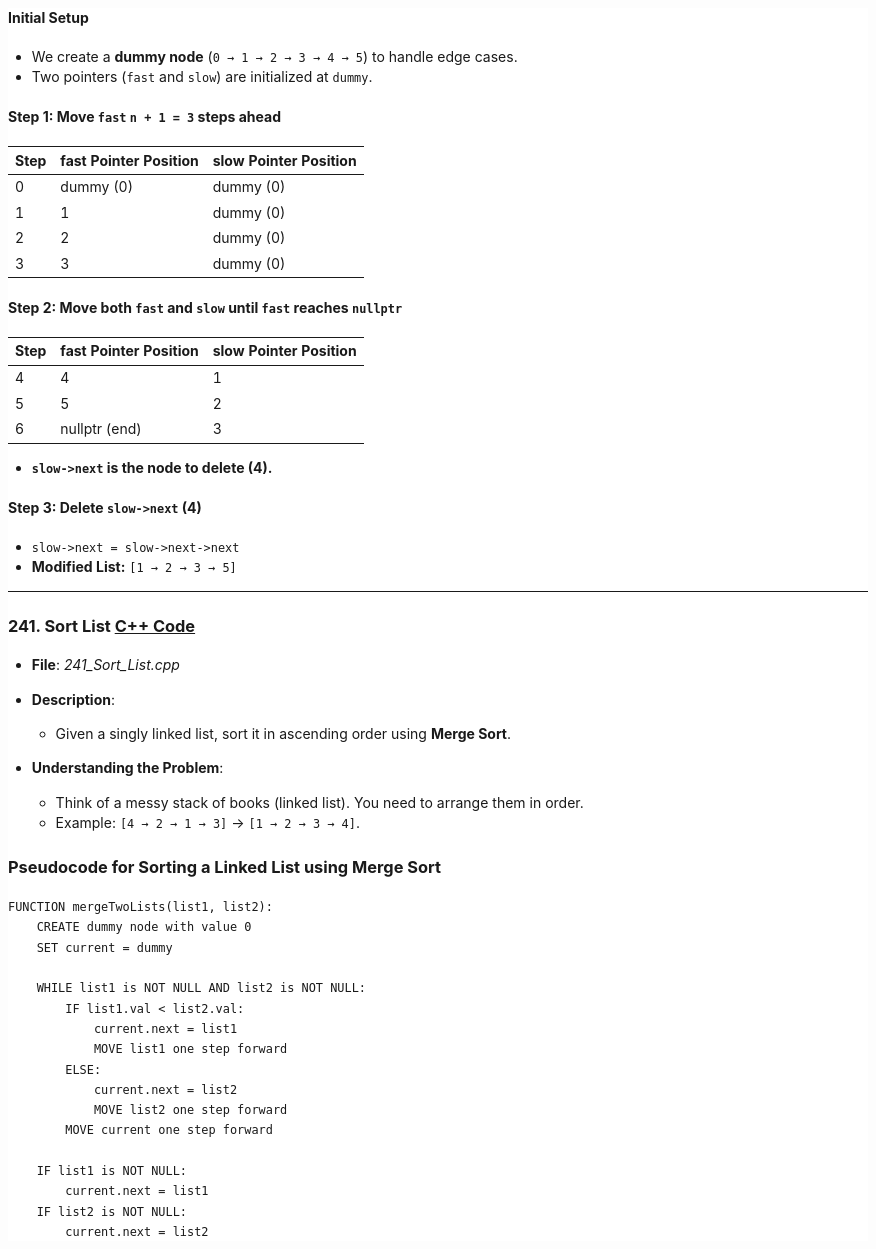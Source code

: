 #### **Initial Setup**  
- We create a **dummy node** (`0 → 1 → 2 → 3 → 4 → 5`) to handle edge cases.  
- Two pointers (`fast` and `slow`) are initialized at `dummy`.

#### **Step 1: Move `fast` `n + 1 = 3` steps ahead**
| Step | fast Pointer Position | slow Pointer Position |
|------|-----------------------|-----------------------|
| 0    | dummy (0)             | dummy (0)             |
| 1    | 1                     | dummy (0)             |
| 2    | 2                     | dummy (0)             |
| 3    | 3                     | dummy (0)             |

#### **Step 2: Move both `fast` and `slow` until `fast` reaches `nullptr`**
| Step | fast Pointer Position | slow Pointer Position |
|------|-----------------------|-----------------------|
| 4    | 4                     | 1                     |
| 5    | 5                     | 2                     |
| 6    | nullptr (end)         | 3                     |

- **`slow->next` is the node to delete (4).**

#### **Step 3: Delete `slow->next` (4)**
- `slow->next = slow->next->next`
- **Modified List:** `[1 → 2 → 3 → 5]`


---

### 241. **Sort List** [C++ Code](./_241_Sort_List.cpp)  

- **File**: _241_Sort_List.cpp_  
- **Description**:  
  - Given a singly linked list, sort it in ascending order using **Merge Sort**.  

- **Understanding the Problem**:  
  - Think of a messy stack of books (linked list). You need to arrange them in order.  
  - Example: `[4 → 2 → 1 → 3]` → `[1 → 2 → 3 → 4]`.  

### **Pseudocode for Sorting a Linked List using Merge Sort**
```
FUNCTION mergeTwoLists(list1, list2):
    CREATE dummy node with value 0
    SET current = dummy

    WHILE list1 is NOT NULL AND list2 is NOT NULL:
        IF list1.val < list2.val:
            current.next = list1
            MOVE list1 one step forward
        ELSE:
            current.next = list2
            MOVE list2 one step forward
        MOVE current one step forward

    IF list1 is NOT NULL:
        current.next = list1
    IF list2 is NOT NULL:
        current.next = list2

```